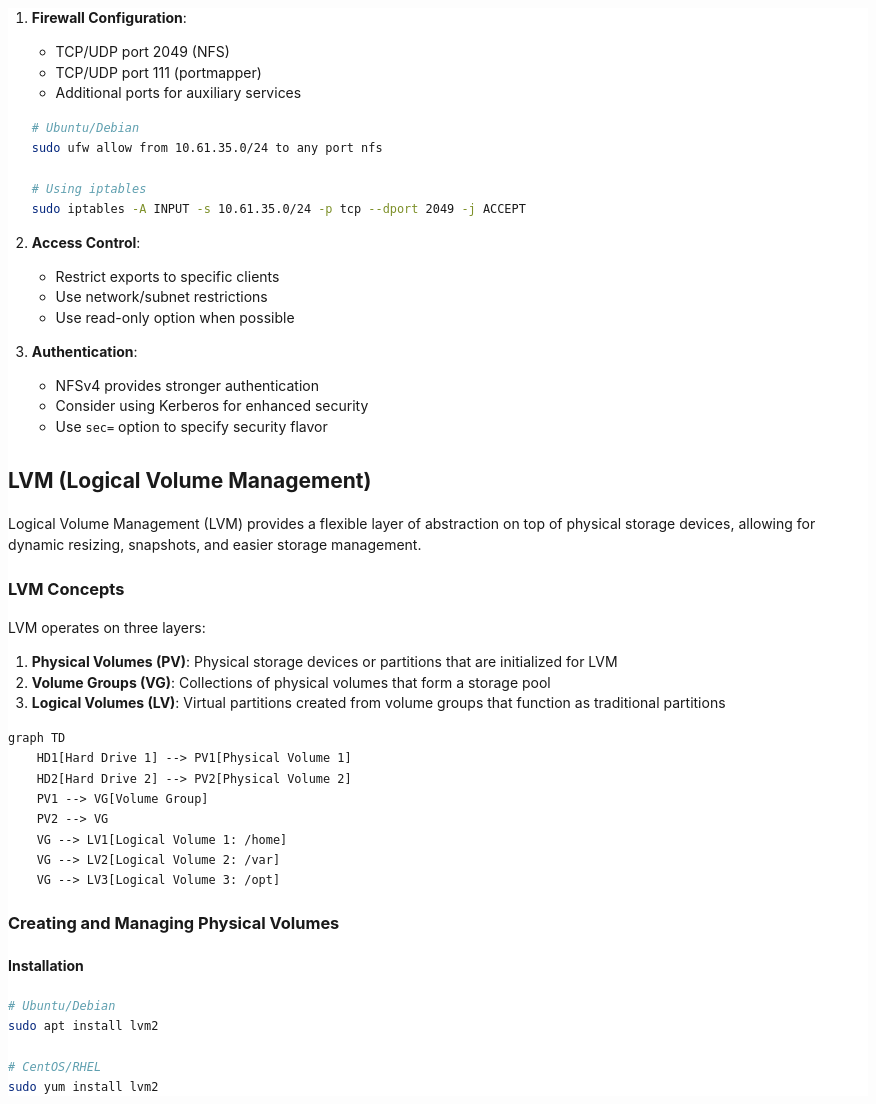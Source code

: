 1. **Firewall Configuration**:
   - TCP/UDP port 2049 (NFS)
   - TCP/UDP port 111 (portmapper)
   - Additional ports for auxiliary services

   ```bash
   # Ubuntu/Debian
   sudo ufw allow from 10.61.35.0/24 to any port nfs
   
   # Using iptables
   sudo iptables -A INPUT -s 10.61.35.0/24 -p tcp --dport 2049 -j ACCEPT
   ```

2. **Access Control**:
   - Restrict exports to specific clients
   - Use network/subnet restrictions
   - Use read-only option when possible

3. **Authentication**:
   - NFSv4 provides stronger authentication
   - Consider using Kerberos for enhanced security
   - Use `sec=` option to specify security flavor

## LVM (Logical Volume Management)

Logical Volume Management (LVM) provides a flexible layer of abstraction on top of physical storage devices, allowing for dynamic resizing, snapshots, and easier storage management.

### LVM Concepts

LVM operates on three layers:

1. **Physical Volumes (PV)**: Physical storage devices or partitions that are initialized for LVM
2. **Volume Groups (VG)**: Collections of physical volumes that form a storage pool
3. **Logical Volumes (LV)**: Virtual partitions created from volume groups that function as traditional partitions

```mermaid
graph TD
    HD1[Hard Drive 1] --> PV1[Physical Volume 1]
    HD2[Hard Drive 2] --> PV2[Physical Volume 2]
    PV1 --> VG[Volume Group]
    PV2 --> VG
    VG --> LV1[Logical Volume 1: /home]
    VG --> LV2[Logical Volume 2: /var]
    VG --> LV3[Logical Volume 3: /opt]
```

### Creating and Managing Physical Volumes

#### Installation

```bash
# Ubuntu/Debian
sudo apt install lvm2

# CentOS/RHEL
sudo yum install lvm2
```
